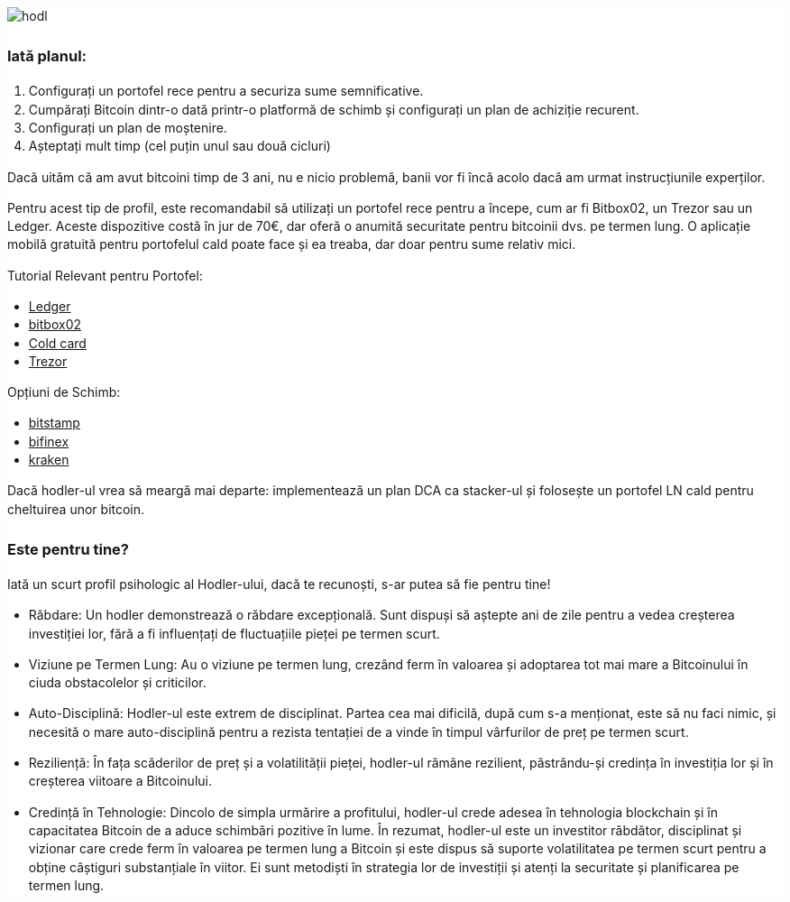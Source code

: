 ![hodl](assets/plan/0.webp)

### Iată planul:

1. Configurați un portofel rece pentru a securiza sume semnificative.
2. Cumpărați Bitcoin dintr-o dată printr-o platformă de schimb și configurați un plan de achiziție recurent.
3. Configurați un plan de moștenire.
4. Așteptați mult timp (cel puțin unul sau două cicluri)

Dacă uităm că am avut bitcoini timp de 3 ani, nu e nicio problemă, banii vor fi încă acolo dacă am urmat instrucțiunile experților.

Pentru acest tip de profil, este recomandabil să utilizați un portofel rece pentru a începe, cum ar fi Bitbox02, un Trezor sau un Ledger. Aceste dispozitive costă în jur de 70€, dar oferă o anumită securitate pentru bitcoinii dvs. pe termen lung. O aplicație mobilă gratuită pentru portofelul cald poate face și ea treaba, dar doar pentru sume relativ mici.

Tutorial Relevant pentru Portofel:

- [Ledger](https://planb.network/tutorials/wallet/ledger)
- [bitbox02](https://planb.network/tutorials/wallet/bitbox02)
- [Cold card](https://planb.network/tutorials/wallet/coldcard)
- [Trezor](https://planb.network/tutorials/wallet/trezor)

Opțiuni de Schimb:

- [bitstamp](https://planb.network/tutorials/exchange/bitstamp)
- [bifinex](https://planb.network/tutorials/exchange/bitfinex)
- [kraken](https://planb.network/tutorials/exchange/kraken)

Dacă hodler-ul vrea să meargă mai departe: implementează un plan DCA ca stacker-ul și folosește un portofel LN cald pentru cheltuirea unor bitcoin.

### Este pentru tine?

Iată un scurt profil psihologic al Hodler-ului, dacă te recunoști, s-ar putea să fie pentru tine!

- Răbdare:
  Un hodler demonstrează o răbdare excepțională. Sunt dispuși să aștepte ani de zile pentru a vedea creșterea investiției lor, fără a fi influențați de fluctuațiile pieței pe termen scurt.

- Viziune pe Termen Lung:
  Au o viziune pe termen lung, crezând ferm în valoarea și adoptarea tot mai mare a Bitcoinului în ciuda obstacolelor și criticilor.

- Auto-Disciplină:
  Hodler-ul este extrem de disciplinat. Partea cea mai dificilă, după cum s-a menționat, este să nu faci nimic, și necesită o mare auto-disciplină pentru a rezista tentației de a vinde în timpul vârfurilor de preț pe termen scurt.

- Reziliență:
  În fața scăderilor de preț și a volatilității pieței, hodler-ul rămâne rezilient, păstrându-și credința în investiția lor și în creșterea viitoare a Bitcoinului.

- Credință în Tehnologie:
Dincolo de simpla urmărire a profitului, hodler-ul crede adesea în tehnologia blockchain și în capacitatea Bitcoin de a aduce schimbări pozitive în lume.
În rezumat, hodler-ul este un investitor răbdător, disciplinat și vizionar care crede ferm în valoarea pe termen lung a Bitcoin și este dispus să suporte volatilitatea pe termen scurt pentru a obține câștiguri substanțiale în viitor. Ei sunt metodiști în strategia lor de investiții și atenți la securitate și planificarea pe termen lung.
